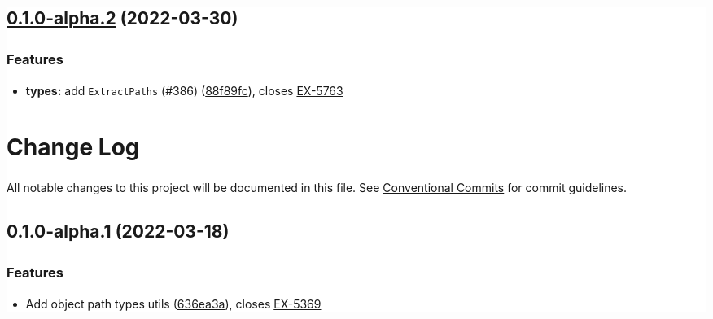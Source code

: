 ## [0.1.0-alpha.2](https://github.com/empathyco/x/compare/@empathyco/x-utils@0.1.0-alpha.1...@empathyco/x-utils@0.1.0-alpha.2) (2022-03-30)

### Features

- **types:** add `ExtractPaths` (#386)
  ([88f89fc](https://github.com/empathyco/x/commit/88f89fc469a5dc55d7742e53b298e9178c5bbdd7)),
  closes [EX-5763](https://searchbroker.atlassian.net/browse/EX-5763)

# Change Log

All notable changes to this project will be documented in this file. See
[Conventional Commits](https://conventionalcommits.org) for commit guidelines.

## 0.1.0-alpha.1 (2022-03-18)

### Features

- Add object path types utils
  ([636ea3a](https://github.com/empathyco/x/commit/636ea3a104ab4e530c4974dfd8224c2fd4ef4fb3)),
  closes [EX-5369](https://searchbroker.atlassian.net/browse/EX-5369)
